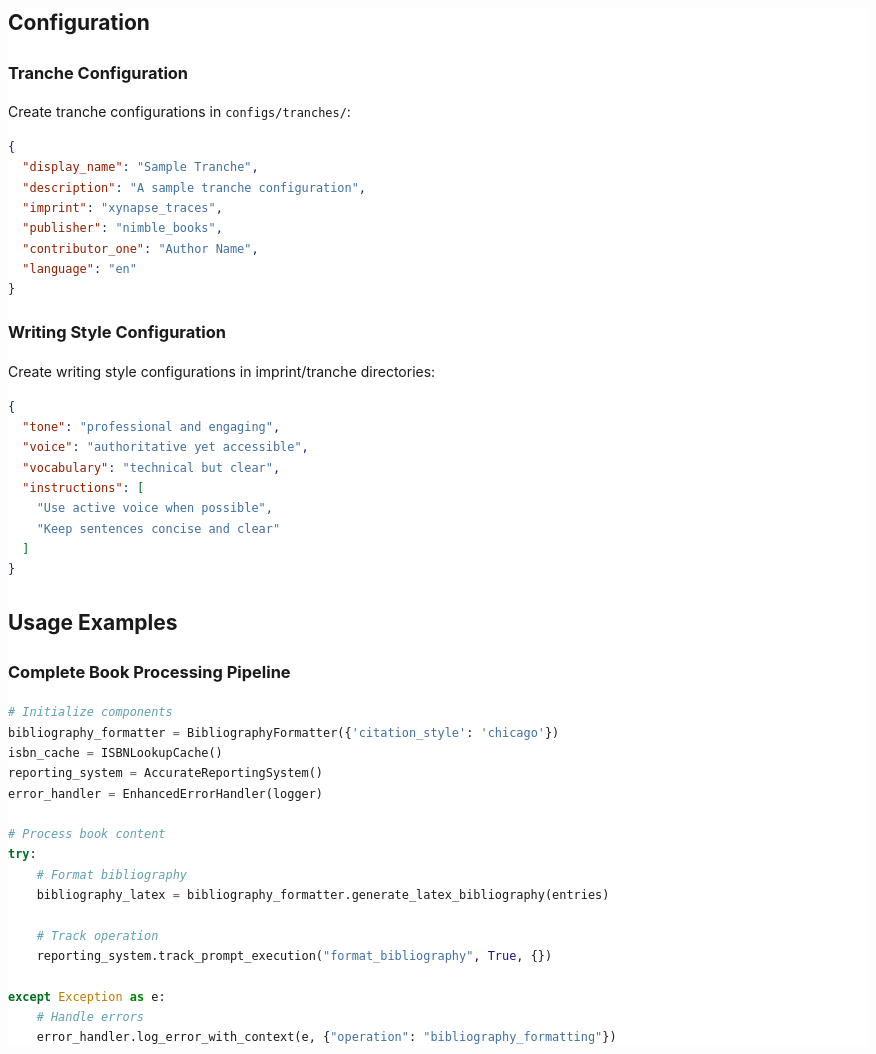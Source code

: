 ## Configuration

### Tranche Configuration

Create tranche configurations in `configs/tranches/`:

```json
{
  "display_name": "Sample Tranche",
  "description": "A sample tranche configuration",
  "imprint": "xynapse_traces",
  "publisher": "nimble_books",
  "contributor_one": "Author Name",
  "language": "en"
}
```

### Writing Style Configuration

Create writing style configurations in imprint/tranche directories:

```json
{
  "tone": "professional and engaging",
  "voice": "authoritative yet accessible",
  "vocabulary": "technical but clear",
  "instructions": [
    "Use active voice when possible",
    "Keep sentences concise and clear"
  ]
}
```

## Usage Examples

### Complete Book Processing Pipeline

```python
# Initialize components
bibliography_formatter = BibliographyFormatter({'citation_style': 'chicago'})
isbn_cache = ISBNLookupCache()
reporting_system = AccurateReportingSystem()
error_handler = EnhancedErrorHandler(logger)

# Process book content
try:
    # Format bibliography
    bibliography_latex = bibliography_formatter.generate_latex_bibliography(entries)
    
    # Track operation
    reporting_system.track_prompt_execution("format_bibliography", True, {})
    
except Exception as e:
    # Handle errors
    error_handler.log_error_with_context(e, {"operation": "bibliography_formatting"})
```
